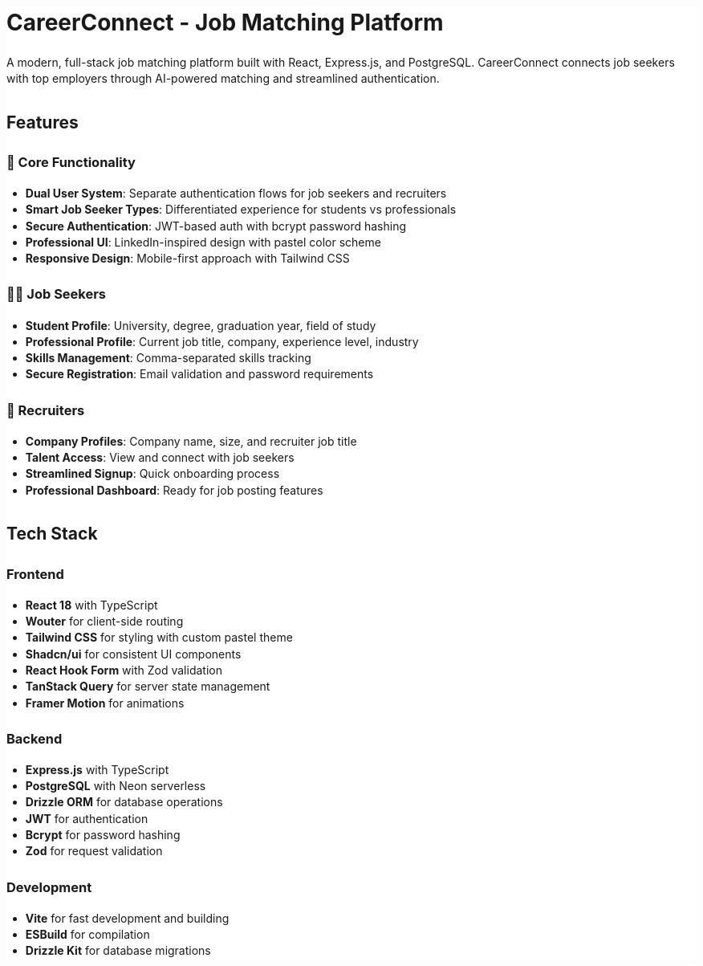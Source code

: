 # CareerConnect - Job Matching Platform

A modern, full-stack job matching platform built with React, Express.js, and PostgreSQL. CareerConnect connects job seekers with top employers through AI-powered matching and streamlined authentication.

## Features

### 🎯 Core Functionality
- **Dual User System**: Separate authentication flows for job seekers and recruiters
- **Smart Job Seeker Types**: Differentiated experience for students vs professionals
- **Secure Authentication**: JWT-based auth with bcrypt password hashing
- **Professional UI**: LinkedIn-inspired design with pastel color scheme
- **Responsive Design**: Mobile-first approach with Tailwind CSS

### 👨‍🎓 Job Seekers
- **Student Profile**: University, degree, graduation year, field of study
- **Professional Profile**: Current job title, company, experience level, industry
- **Skills Management**: Comma-separated skills tracking
- **Secure Registration**: Email validation and password requirements

### 🏢 Recruiters
- **Company Profiles**: Company name, size, and recruiter job title
- **Talent Access**: View and connect with job seekers
- **Streamlined Signup**: Quick onboarding process
- **Professional Dashboard**: Ready for job posting features

## Tech Stack

### Frontend
- **React 18** with TypeScript
- **Wouter** for client-side routing
- **Tailwind CSS** for styling with custom pastel theme
- **Shadcn/ui** for consistent UI components
- **React Hook Form** with Zod validation
- **TanStack Query** for server state management
- **Framer Motion** for animations

### Backend
- **Express.js** with TypeScript
- **PostgreSQL** with Neon serverless
- **Drizzle ORM** for database operations
- **JWT** for authentication
- **Bcrypt** for password hashing
- **Zod** for request validation

### Development
- **Vite** for fast development and building
- **ESBuild** for compilation
- **Drizzle Kit** for database migrations
